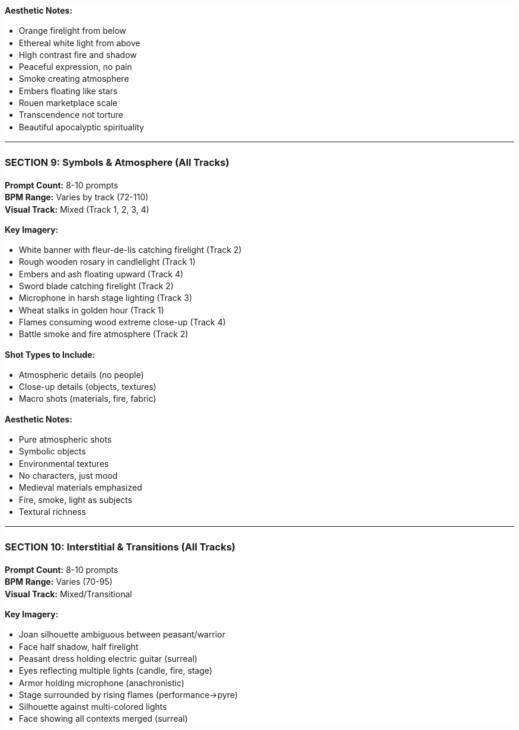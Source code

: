 **Aesthetic Notes:**
- Orange firelight from below
- Ethereal white light from above
- High contrast fire and shadow
- Peaceful expression, no pain
- Smoke creating atmosphere
- Embers floating like stars
- Rouen marketplace scale
- Transcendence not torture
- Beautiful apocalyptic spirituality

---

### SECTION 9: Symbols & Atmosphere (All Tracks)
**Prompt Count:** 8-10 prompts  
**BPM Range:** Varies by track (72-110)  
**Visual Track:** Mixed (Track 1, 2, 3, 4)

**Key Imagery:**
- White banner with fleur-de-lis catching firelight (Track 2)
- Rough wooden rosary in candlelight (Track 1)
- Embers and ash floating upward (Track 4)
- Sword blade catching firelight (Track 2)
- Microphone in harsh stage lighting (Track 3)
- Wheat stalks in golden hour (Track 1)
- Flames consuming wood extreme close-up (Track 4)
- Battle smoke and fire atmosphere (Track 2)

**Shot Types to Include:**
- Atmospheric details (no people)
- Close-up details (objects, textures)
- Macro shots (materials, fire, fabric)

**Aesthetic Notes:**
- Pure atmospheric shots
- Symbolic objects
- Environmental textures
- No characters, just mood
- Medieval materials emphasized
- Fire, smoke, light as subjects
- Textural richness

---

### SECTION 10: Interstitial & Transitions (All Tracks)
**Prompt Count:** 8-10 prompts  
**BPM Range:** Varies (70-95)  
**Visual Track:** Mixed/Transitional

**Key Imagery:**
- Joan silhouette ambiguous between peasant/warrior
- Face half shadow, half firelight
- Peasant dress holding electric guitar (surreal)
- Eyes reflecting multiple lights (candle, fire, stage)
- Armor holding microphone (anachronistic)
- Stage surrounded by rising flames (performance→pyre)
- Silhouette against multi-colored lights
- Face showing all contexts merged (surreal)
